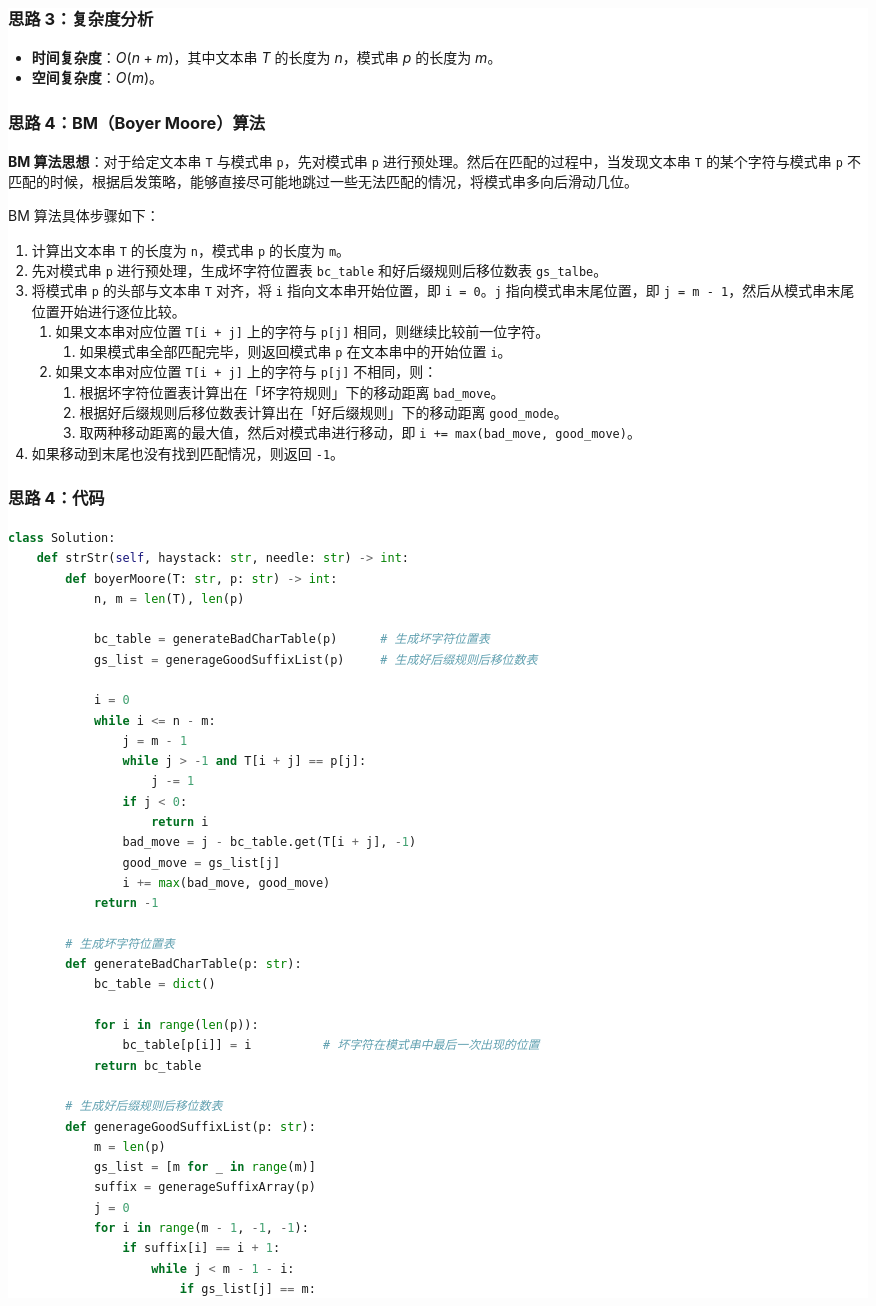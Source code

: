 ### 思路 3：复杂度分析

- **时间复杂度**：$O(n + m)$，其中文本串 $T$ 的长度为 $n$，模式串 $p$ 的长度为 $m$。
- **空间复杂度**：$O(m)$。

### 思路 4：BM（Boyer Moore）算法

**BM 算法思想**：对于给定文本串 `T` 与模式串 `p`，先对模式串 `p` 进行预处理。然后在匹配的过程中，当发现文本串 `T` 的某个字符与模式串 `p` 不匹配的时候，根据启发策略，能够直接尽可能地跳过一些无法匹配的情况，将模式串多向后滑动几位。

BM 算法具体步骤如下：

1. 计算出文本串 `T` 的长度为 `n`，模式串 `p` 的长度为 `m`。
2. 先对模式串 `p` 进行预处理，生成坏字符位置表 `bc_table` 和好后缀规则后移位数表 `gs_talbe`。
3. 将模式串 `p` 的头部与文本串 `T` 对齐，将 `i` 指向文本串开始位置，即 `i = 0`。`j` 指向模式串末尾位置，即 `j = m - 1`，然后从模式串末尾位置开始进行逐位比较。
   1. 如果文本串对应位置 `T[i + j]` 上的字符与 `p[j]` 相同，则继续比较前一位字符。
      1. 如果模式串全部匹配完毕，则返回模式串 `p` 在文本串中的开始位置 `i`。
   2. 如果文本串对应位置 `T[i + j]` 上的字符与 `p[j]` 不相同，则：
      1. 根据坏字符位置表计算出在「坏字符规则」下的移动距离 `bad_move`。
      2. 根据好后缀规则后移位数表计算出在「好后缀规则」下的移动距离 `good_mode`。
      3. 取两种移动距离的最大值，然后对模式串进行移动，即 `i += max(bad_move, good_move)`。
4. 如果移动到末尾也没有找到匹配情况，则返回 `-1`。

### 思路 4：代码

```python
class Solution:
    def strStr(self, haystack: str, needle: str) -> int:
        def boyerMoore(T: str, p: str) -> int:
            n, m = len(T), len(p)
            
            bc_table = generateBadCharTable(p)      # 生成坏字符位置表
            gs_list = generageGoodSuffixList(p)     # 生成好后缀规则后移位数表
            
            i = 0
            while i <= n - m:
                j = m - 1
                while j > -1 and T[i + j] == p[j]:
                    j -= 1
                if j < 0:
                    return i
                bad_move = j - bc_table.get(T[i + j], -1)
                good_move = gs_list[j]
                i += max(bad_move, good_move)
            return -1
            
        # 生成坏字符位置表
        def generateBadCharTable(p: str):
            bc_table = dict()
            
            for i in range(len(p)):
                bc_table[p[i]] = i          # 坏字符在模式串中最后一次出现的位置
            return bc_table

        # 生成好后缀规则后移位数表
        def generageGoodSuffixList(p: str):
            m = len(p)
            gs_list = [m for _ in range(m)]
            suffix = generageSuffixArray(p)
            j = 0
            for i in range(m - 1, -1, -1):
                if suffix[i] == i + 1:
                    while j < m - 1 - i:
                        if gs_list[j] == m:
```